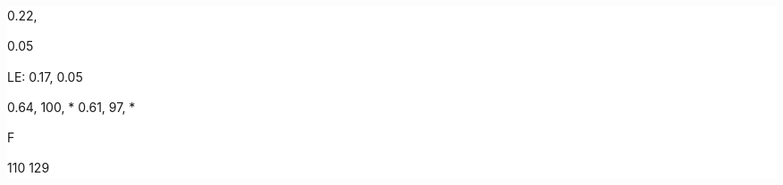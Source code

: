 </td>

<td style="width:196px;">

<p>

0.22,</p>

<p>

0.05</p>

</td>

<td style="width:145px;">

<p align="center">

LE: 0.17, 0.05</p>

</td>

<td style="width:96px;">

<p style="margin-left:1.7pt;">

0.64, 100, * 0.61, 97, *</p>

</td>

</tr><tr><td style="width:112px;">

<p>

</p>

</td>

<td style="width:35px;">

<p>

F</p>

</td>

<td style="width:45px;">

<p>

110 129</p>

</td>

<td style="width:104px;">

<p>

</p>

</td>

<td style="width:145px;">

<p align="center">
